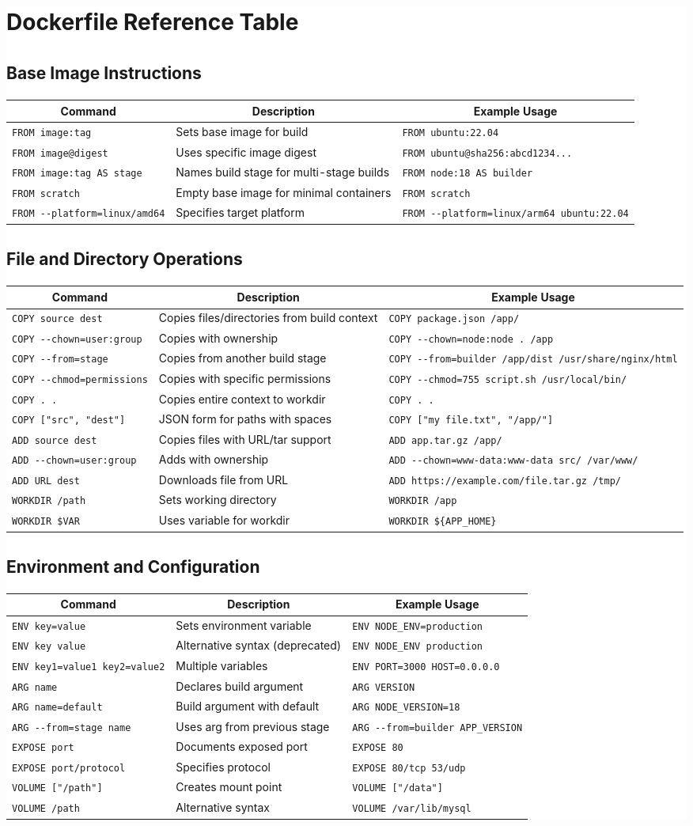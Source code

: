 # Dockerfile Reference Table

## Base Image Instructions

| Command | Description | Example Usage |
|---------|-------------|---------------|
| `FROM image:tag` | Sets base image for build | `FROM ubuntu:22.04` |
| `FROM image@digest` | Uses specific image digest | `FROM ubuntu@sha256:abcd1234...` |
| `FROM image:tag AS stage` | Names build stage for multi-stage builds | `FROM node:18 AS builder` |
| `FROM scratch` | Empty base image for minimal containers | `FROM scratch` |
| `FROM --platform=linux/amd64` | Specifies target platform | `FROM --platform=linux/arm64 ubuntu:22.04` |

## File and Directory Operations

| Command | Description | Example Usage |
|---------|-------------|---------------|
| `COPY source dest` | Copies files/directories from build context | `COPY package.json /app/` |
| `COPY --chown=user:group` | Copies with ownership | `COPY --chown=node:node . /app` |
| `COPY --from=stage` | Copies from another build stage | `COPY --from=builder /app/dist /usr/share/nginx/html` |
| `COPY --chmod=permissions` | Copies with specific permissions | `COPY --chmod=755 script.sh /usr/local/bin/` |
| `COPY . .` | Copies entire context to workdir | `COPY . .` |
| `COPY ["src", "dest"]` | JSON form for paths with spaces | `COPY ["my file.txt", "/app/"]` |
| `ADD source dest` | Copies files with URL/tar support | `ADD app.tar.gz /app/` |
| `ADD --chown=user:group` | Adds with ownership | `ADD --chown=www-data:www-data src/ /var/www/` |
| `ADD URL dest` | Downloads file from URL | `ADD https://example.com/file.tar.gz /tmp/` |
| `WORKDIR /path` | Sets working directory | `WORKDIR /app` |
| `WORKDIR $VAR` | Uses variable for workdir | `WORKDIR ${APP_HOME}` |

## Environment and Configuration

| Command | Description | Example Usage |
|---------|-------------|---------------|
| `ENV key=value` | Sets environment variable | `ENV NODE_ENV=production` |
| `ENV key value` | Alternative syntax (deprecated) | `ENV NODE_ENV production` |
| `ENV key1=value1 key2=value2` | Multiple variables | `ENV PORT=3000 HOST=0.0.0.0` |
| `ARG name` | Declares build argument | `ARG VERSION` |
| `ARG name=default` | Build argument with default | `ARG NODE_VERSION=18` |
| `ARG --from=stage name` | Uses arg from previous stage | `ARG --from=builder APP_VERSION` |
| `EXPOSE port` | Documents exposed port | `EXPOSE 80` |
| `EXPOSE port/protocol` | Specifies protocol | `EXPOSE 80/tcp 53/udp` |
| `VOLUME ["/path"]` | Creates mount point | `VOLUME ["/data"]` |
| `VOLUME /path` | Alternative syntax | `VOLUME /var/lib/mysql` |
